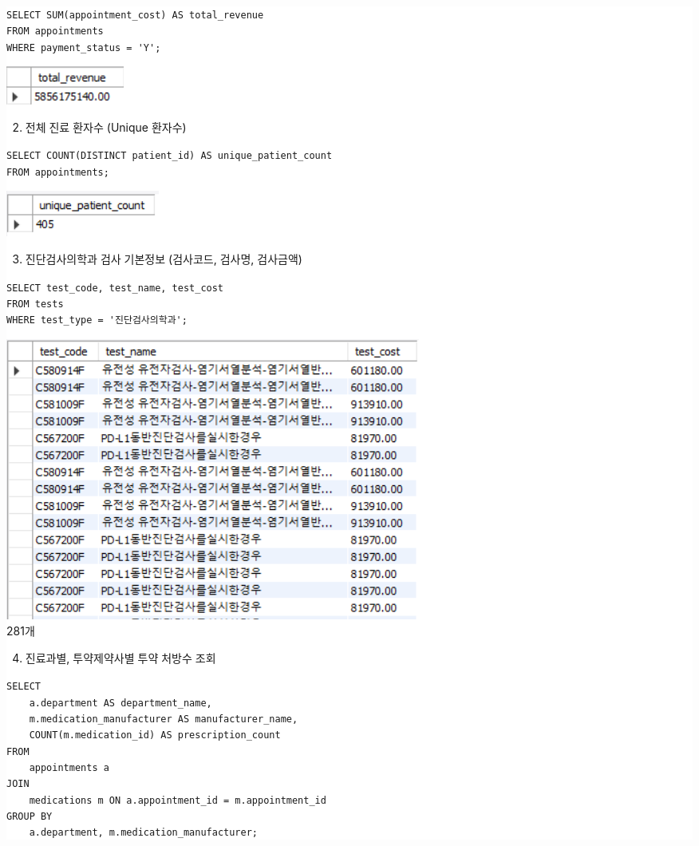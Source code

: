 ```
SELECT SUM(appointment_cost) AS total_revenue   
FROM appointments   
WHERE payment_status = 'Y';   
```
![total_revenue](total_revenue.png)

2. 전체 진료 환자수 (Unique 환자수)
```
SELECT COUNT(DISTINCT patient_id) AS unique_patient_count   
FROM appointments;   
```
![unique_patient_count](unique_patient_count.png)

3. 진단검사의학과 검사 기본정보 (검사코드, 검사명, 검사금액)
```
SELECT test_code, test_name, test_cost   
FROM tests   
WHERE test_type = '진단검사의학과';    
```
![tests](tests.png)   
281개

4. 진료과별, 투약제약사별 투약 처방수 조회
```
SELECT   
    a.department AS department_name,   
    m.medication_manufacturer AS manufacturer_name,   
    COUNT(m.medication_id) AS prescription_count   
FROM   
    appointments a   
JOIN   
    medications m ON a.appointment_id = m.appointment_id   
GROUP BY   
    a.department, m.medication_manufacturer;   
```